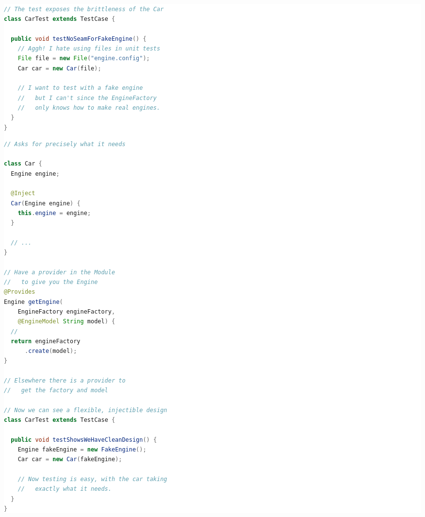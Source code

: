 ```java
// The test exposes the brittleness of the Car
class CarTest extends TestCase {

  public void testNoSeamForFakeEngine() {
    // Aggh! I hate using files in unit tests
    File file = new File("engine.config");
    Car car = new Car(file);

    // I want to test with a fake engine
    //   but I can't since the EngineFactory
    //   only knows how to make real engines.
  }
}
```

</td>
<td>

```java
// Asks for precisely what it needs

class Car {
  Engine engine;

  @Inject
  Car(Engine engine) {
    this.engine = engine;
  }

  // ...
}

// Have a provider in the Module
//   to give you the Engine
@Provides
Engine getEngine(
    EngineFactory engineFactory,
    @EngineModel String model) {
  //
  return engineFactory
      .create(model);
}

// Elsewhere there is a provider to
//   get the factory and model

// Now we can see a flexible, injectible design
class CarTest extends TestCase {

  public void testShowsWeHaveCleanDesign() {
    Engine fakeEngine = new FakeEngine();
    Car car = new Car(fakeEngine);

    // Now testing is easy, with the car taking
    //   exactly what it needs.
  }
}
```
